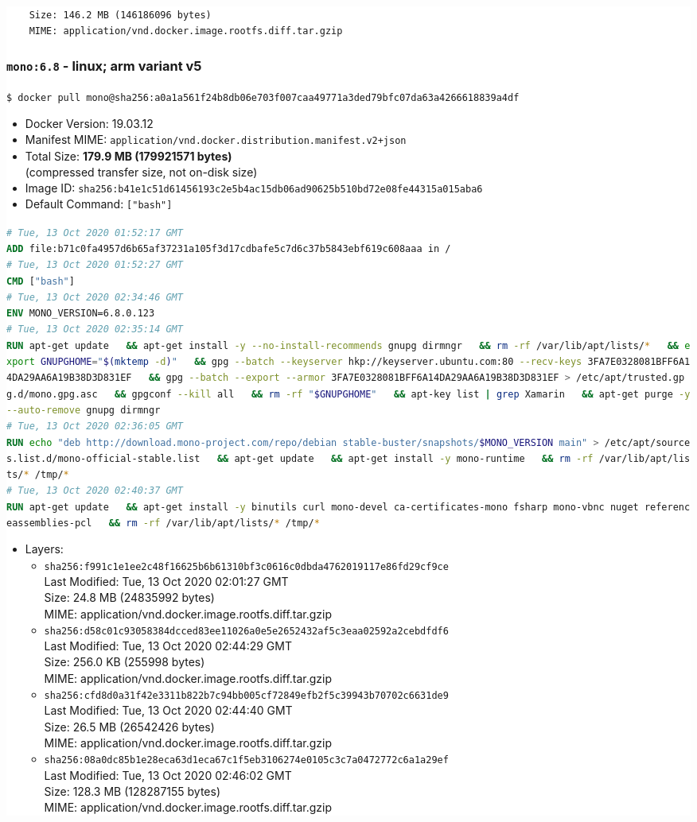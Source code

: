 		Size: 146.2 MB (146186096 bytes)  
		MIME: application/vnd.docker.image.rootfs.diff.tar.gzip

### `mono:6.8` - linux; arm variant v5

```console
$ docker pull mono@sha256:a0a1a561f24b8db06e703f007caa49771a3ded79bfc07da63a4266618839a4df
```

-	Docker Version: 19.03.12
-	Manifest MIME: `application/vnd.docker.distribution.manifest.v2+json`
-	Total Size: **179.9 MB (179921571 bytes)**  
	(compressed transfer size, not on-disk size)
-	Image ID: `sha256:b41e1c51d61456193c2e5b4ac15db06ad90625b510bd72e08fe44315a015aba6`
-	Default Command: `["bash"]`

```dockerfile
# Tue, 13 Oct 2020 01:52:17 GMT
ADD file:b71c0fa4957d6b65af37231a105f3d17cdbafe5c7d6c37b5843ebf619c608aaa in / 
# Tue, 13 Oct 2020 01:52:27 GMT
CMD ["bash"]
# Tue, 13 Oct 2020 02:34:46 GMT
ENV MONO_VERSION=6.8.0.123
# Tue, 13 Oct 2020 02:35:14 GMT
RUN apt-get update   && apt-get install -y --no-install-recommends gnupg dirmngr   && rm -rf /var/lib/apt/lists/*   && export GNUPGHOME="$(mktemp -d)"   && gpg --batch --keyserver hkp://keyserver.ubuntu.com:80 --recv-keys 3FA7E0328081BFF6A14DA29AA6A19B38D3D831EF   && gpg --batch --export --armor 3FA7E0328081BFF6A14DA29AA6A19B38D3D831EF > /etc/apt/trusted.gpg.d/mono.gpg.asc   && gpgconf --kill all   && rm -rf "$GNUPGHOME"   && apt-key list | grep Xamarin   && apt-get purge -y --auto-remove gnupg dirmngr
# Tue, 13 Oct 2020 02:36:05 GMT
RUN echo "deb http://download.mono-project.com/repo/debian stable-buster/snapshots/$MONO_VERSION main" > /etc/apt/sources.list.d/mono-official-stable.list   && apt-get update   && apt-get install -y mono-runtime   && rm -rf /var/lib/apt/lists/* /tmp/*
# Tue, 13 Oct 2020 02:40:37 GMT
RUN apt-get update   && apt-get install -y binutils curl mono-devel ca-certificates-mono fsharp mono-vbnc nuget referenceassemblies-pcl   && rm -rf /var/lib/apt/lists/* /tmp/*
```

-	Layers:
	-	`sha256:f991c1e1ee2c48f16625b6b61310bf3c0616c0dbda4762019117e86fd29cf9ce`  
		Last Modified: Tue, 13 Oct 2020 02:01:27 GMT  
		Size: 24.8 MB (24835992 bytes)  
		MIME: application/vnd.docker.image.rootfs.diff.tar.gzip
	-	`sha256:d58c01c93058384dcced83ee11026a0e5e2652432af5c3eaa02592a2cebdfdf6`  
		Last Modified: Tue, 13 Oct 2020 02:44:29 GMT  
		Size: 256.0 KB (255998 bytes)  
		MIME: application/vnd.docker.image.rootfs.diff.tar.gzip
	-	`sha256:cfd8d0a31f42e3311b822b7c94bb005cf72849efb2f5c39943b70702c6631de9`  
		Last Modified: Tue, 13 Oct 2020 02:44:40 GMT  
		Size: 26.5 MB (26542426 bytes)  
		MIME: application/vnd.docker.image.rootfs.diff.tar.gzip
	-	`sha256:08a0dc85b1e28eca63d1eca67c1f5eb3106274e0105c3c7a0472772c6a1a29ef`  
		Last Modified: Tue, 13 Oct 2020 02:46:02 GMT  
		Size: 128.3 MB (128287155 bytes)  
		MIME: application/vnd.docker.image.rootfs.diff.tar.gzip
